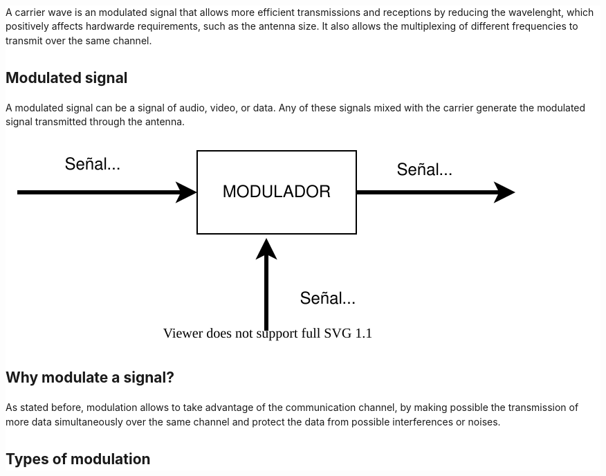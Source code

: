 A carrier wave is an modulated signal that allows more efficient transmissions and receptions by reducing the wavelenght, which positively affects hardwarde requirements, such as the antenna size. It also allows the multiplexing of different frequencies to transmit over the same channel.

## Modulated signal

A modulated signal can be a signal of audio, video, or data. Any of these signals mixed with the carrier generate the modulated signal transmitted through the antenna.

![modulated_signal](../pics/modulator1.svg)

## Why modulate a signal?

As stated before, modulation allows to take advantage of the communication channel, by making possible the transmission of more data simultaneously over the same channel and protect the data from possible interferences or noises.

## Types of modulation
